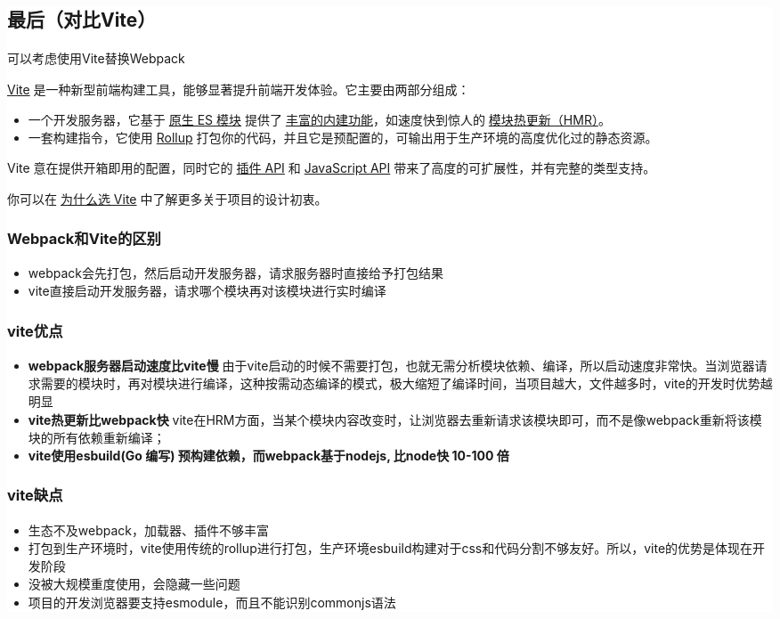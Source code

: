 

## 最后（对比Vite）

可以考虑使用Vite替换Webpack

[Vite](https://cn.vitejs.dev/) 是一种新型前端构建工具，能够显著提升前端开发体验。它主要由两部分组成：

- 一个开发服务器，它基于 [原生 ES 模块](https://developer.mozilla.org/en-US/docs/Web/JavaScript/Guide/Modules) 提供了 [丰富的内建功能](https://cn.vitejs.dev/guide/features.html)，如速度快到惊人的 [模块热更新（HMR）](https://cn.vitejs.dev/guide/features.html#hot-module-replacement)。
- 一套构建指令，它使用 [Rollup](https://rollupjs.org/) 打包你的代码，并且它是预配置的，可输出用于生产环境的高度优化过的静态资源。

Vite 意在提供开箱即用的配置，同时它的 [插件 API](https://cn.vitejs.dev/guide/api-plugin.html) 和 [JavaScript API](https://cn.vitejs.dev/guide/api-javascript.html) 带来了高度的可扩展性，并有完整的类型支持。

你可以在 [为什么选 Vite](https://cn.vitejs.dev/guide/why.html) 中了解更多关于项目的设计初衷。

### Webpack和Vite的区别

- webpack会先打包，然后启动开发服务器，请求服务器时直接给予打包结果
- vite直接启动开发服务器，请求哪个模块再对该模块进行实时编译

### vite优点

- **webpack服务器启动速度比vite慢**
  由于vite启动的时候不需要打包，也就无需分析模块依赖、编译，所以启动速度非常快。当浏览器请求需要的模块时，再对模块进行编译，这种按需动态编译的模式，极大缩短了编译时间，当项目越大，文件越多时，vite的开发时优势越明显
- **vite热更新比webpack快**
  vite在HRM方面，当某个模块内容改变时，让浏览器去重新请求该模块即可，而不是像webpack重新将该模块的所有依赖重新编译；
- **vite使用esbuild(Go 编写) 预构建依赖，而webpack基于nodejs, 比node快 10-100 倍**

### vite缺点

- 生态不及webpack，加载器、插件不够丰富
- 打包到生产环境时，vite使用传统的rollup进行打包，生产环境esbuild构建对于css和代码分割不够友好。所以，vite的优势是体现在开发阶段
- 没被大规模重度使用，会隐藏一些问题
- 项目的开发浏览器要支持esmodule，而且不能识别commonjs语法
